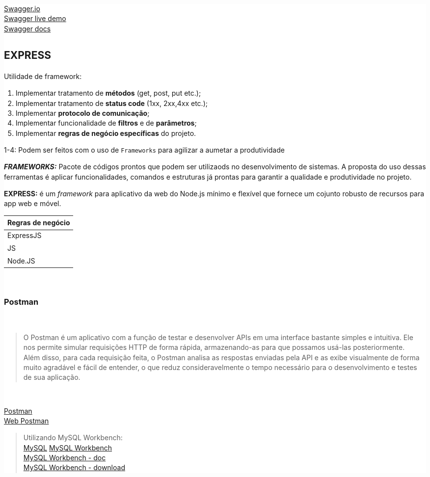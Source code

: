 [Swagger.io](https://swagger.io/)  
[Swagger live demo](https://editor.swagger.io/)  
[Swagger docs](https://swagger.io/docs/)  

## EXPRESS

Utilidade de framework:
1. Implementar tratamento de **métodos** (get, post, put etc.);
2. Implementar tratamento de **status code** (1xx, 2xx,4xx etc.);
3. Implementar **protocolo de comunicação**;
4. Implementar funcionalidade de **filtros** e de **parâmetros**;
5. Implementar **regras de negócio específicas** do projeto.

1-4: Podem ser feitos com o uso de `Frameworks` para agilizar a aumetar a produtividade

***FRAMEWORKS:*** Pacote de códigos prontos que podem ser utilizaods no desenvolvimento de sistemas. A proposta do uso dessas ferramentas é aplicar funcionalidades, comandos e estruturas já prontas para garantir a qualidade e produtividade no projeto. 

**EXPRESS:** é um *framework* para aplicativo da web do Node.js mínimo e flexível que fornece um cojunto robusto de recursos para app web e móvel.

|Regras de negócio|
|-
|ExpressJS
|JS
|Node.JS|  
<br>

### Postman

<br>  

> O Postman é um aplicativo com a função de testar e desenvolver APIs em uma interface bastante simples e intuitiva. Ele nos permite simular requisições HTTP de forma rápida, armazenando-as para que possamos usá-las posteriormente.  
> Além disso, para cada requisição feita, o Postman analisa as respostas enviadas pela API e as exibe visualmente de forma muito agradável e fácil de entender, o que reduz consideravelmente o tempo necessário para o desenvolvimento e testes de sua aplicação.

<br>

[Postman](https://www.postman.com/)  
[Web Postman](https://www.postman.com/downloads/)  


> Utilizando MySQL Workbench:  
[MySQL](https://www.mysql.com/) 
[MySQL Workbench](https://www.mysql.com/products/workbench/)  
[MySQL Workbench - doc](https://dev.mysql.com/doc/workbench/en/)  
[MySQL Workbench - download](https://dev.mysql.com/downloads/workbench/)  
